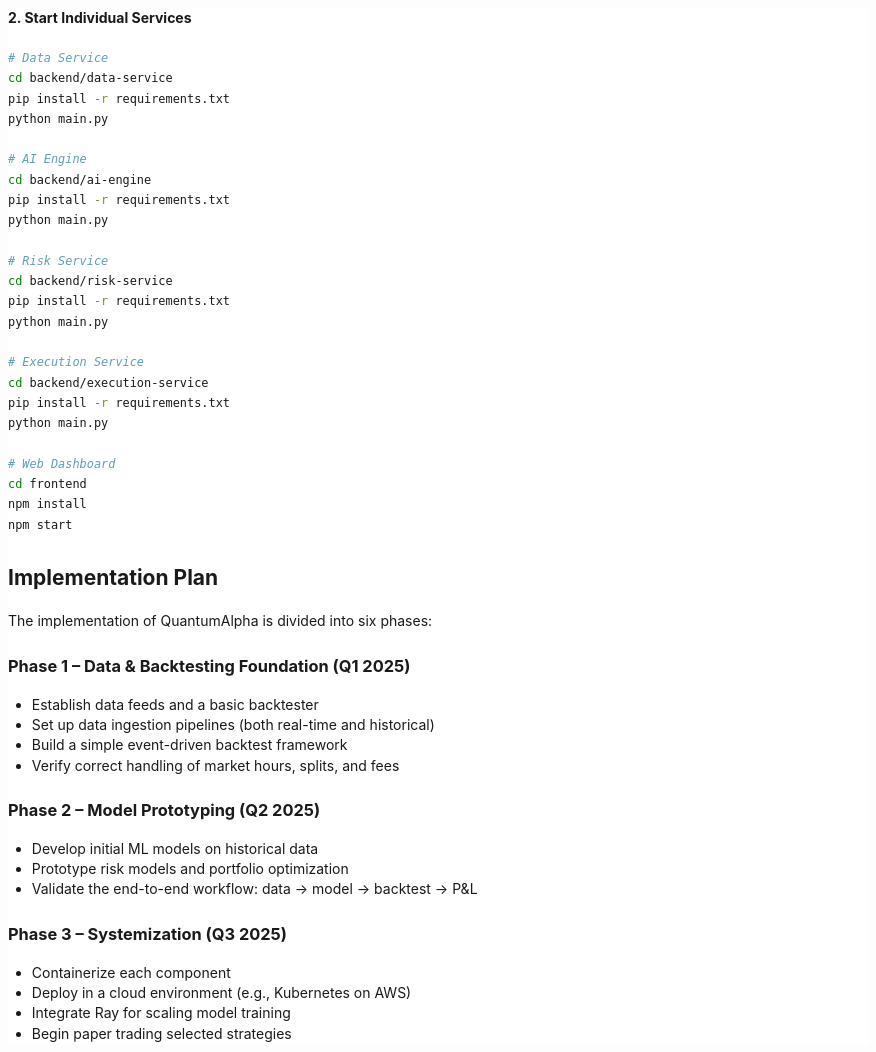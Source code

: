 
#### 2. Start Individual Services

```bash
# Data Service
cd backend/data-service
pip install -r requirements.txt
python main.py

# AI Engine
cd backend/ai-engine
pip install -r requirements.txt
python main.py

# Risk Service
cd backend/risk-service
pip install -r requirements.txt
python main.py

# Execution Service
cd backend/execution-service
pip install -r requirements.txt
python main.py

# Web Dashboard
cd frontend
npm install
npm start
```

## Implementation Plan

The implementation of QuantumAlpha is divided into six phases:

### Phase 1 – Data & Backtesting Foundation (Q1 2025)

* Establish data feeds and a basic backtester
* Set up data ingestion pipelines (both real-time and historical)
* Build a simple event-driven backtest framework
* Verify correct handling of market hours, splits, and fees

### Phase 2 – Model Prototyping (Q2 2025)

* Develop initial ML models on historical data
* Prototype risk models and portfolio optimization
* Validate the end-to-end workflow: data → model → backtest → P&L

### Phase 3 – Systemization (Q3 2025)

* Containerize each component
* Deploy in a cloud environment (e.g., Kubernetes on AWS)
* Integrate Ray for scaling model training
* Begin paper trading selected strategies
